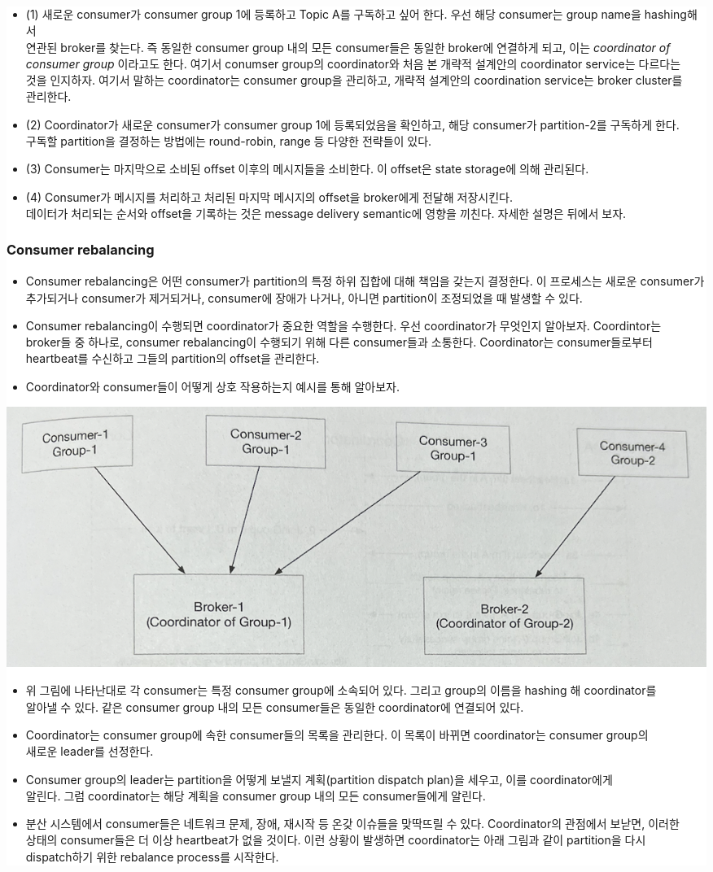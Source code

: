 - (1) 새로운 consumer가 consumer group 1에 등록하고 Topic A를 구독하고 싶어 한다. 우선 해당 consumer는 group name을 hashing해서  
  연관된 broker를 찾는다. 즉 동일한 consumer group 내의 모든 consumer들은 동일한 broker에 연결하게 되고, 이는 _coordinator of_  
  _consumer group_ 이라고도 한다. 여기서 conumser group의 coordinator와 처음 본 개략적 설계안의 coordinator service는 다르다는  
  것을 인지하자. 여기서 말하는 coordinator는 consumer group을 관리하고, 개략적 설계안의 coordination service는 broker cluster를  
  관리한다.

- (2) Coordinator가 새로운 consumer가 consumer group 1에 등록되었음을 확인하고, 해당 consumer가 partition-2를 구독하게 한다.  
  구독할 partition을 결정하는 방법에는 round-robin, range 등 다양한 전략들이 있다.

- (3) Consumer는 마지막으로 소비된 offset 이후의 메시지들을 소비한다. 이 offset은 state storage에 의해 관리된다.

- (4) Consumer가 메시지를 처리하고 처리된 마지막 메시지의 offset을 broker에게 전달해 저장시킨다.  
  데이터가 처리되는 순서와 offset을 기록하는 것은 message delivery semantic에 영향을 끼친다. 자세한 설명은 뒤에서 보자.

### Consumer rebalancing

- Consumer rebalancing은 어떤 consumer가 partition의 특정 하위 집합에 대해 책임을 갖는지 결정한다. 이 프로세스는 새로운 consumer가  
  추가되거나 consumer가 제거되거나, consumer에 장애가 나거나, 아니면 partition이 조정되었을 때 발생할 수 있다.

- Consumer rebalancing이 수행되면 coordinator가 중요한 역할을 수행한다. 우선 coordinator가 무엇인지 알아보자. Coordintor는  
  broker들 중 하나로, consumer rebalancing이 수행되기 위해 다른 consumer들과 소통한다. Coordinator는 consumer들로부터  
  heartbeat를 수신하고 그들의 partition의 offset을 관리한다.

- Coordinator와 consumer들이 어떻게 상호 작용하는지 예시를 통해 알아보자.

![picture 62](/images/SDI2_MQ_15.png)

- 위 그림에 나타난대로 각 consumer는 특정 consumer group에 소속되어 있다. 그리고 group의 이름을 hashing 해 coordinator를  
  알아낼 수 있다. 같은 consumer group 내의 모든 consumer들은 동일한 coordinator에 연결되어 있다.

- Coordinator는 consumer group에 속한 consumer들의 목록을 관리한다. 이 목록이 바뀌면 coordinator는 consumer group의  
  새로운 leader를 선정한다.

- Consumer group의 leader는 partition을 어떻게 보낼지 계획(partition dispatch plan)을 세우고, 이를 coordinator에게  
  알린다. 그럼 coordinator는 해당 계획을 consumer group 내의 모든 consumer들에게 알린다.

- 분산 시스템에서 consumer들은 네트워크 문제, 장애, 재시작 등 온갖 이슈들을 맞딱뜨릴 수 있다. Coordinator의 관점에서 보낟면, 이러한  
  상태의 consumer들은 더 이상 heartbeat가 없을 것이다. 이런 상황이 발생하면 coordinator는 아래 그림과 같이 partition을 다시  
  dispatch하기 위한 rebalance process를 시작한다.
